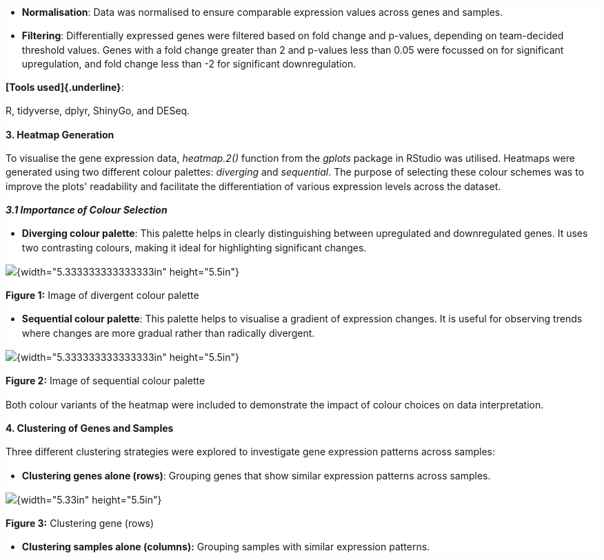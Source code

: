 - **Normalisation**: Data was normalised to ensure comparable expression
  values across genes and samples.

- **Filtering**: Differentially expressed genes were filtered based on
  fold change and p-values, depending on team-decided threshold values.
  Genes with a fold change greater than 2 and p-values less than 0.05
  were focussed on for significant upregulation, and fold change less
  than -2 for significant downregulation.

**[Tools used]{.underline}**:

R, tidyverse, dplyr, ShinyGo, and DESeq.

**3. Heatmap Generation**

To visualise the gene expression data, *heatmap.2()* function from the
*gplots* package in RStudio was utilised. Heatmaps were generated using
two different colour palettes: *diverging* and *sequential*. The purpose
of selecting these colour schemes was to improve the plots' readability
and facilitate the differentiation of various expression levels across
the dataset.

***3.1 Importance of Colour Selection***

- **Diverging colour palette**: This palette helps in clearly
  distinguishing between upregulated and downregulated genes. It uses
  two contrasting colours, making it ideal for highlighting significant
  changes.

![](media/image2.jpg){width="5.333333333333333in" height="5.5in"}

**Figure 1:** Image of divergent colour palette

- **Sequential colour palette**: This palette helps to visualise a
  gradient of expression changes. It is useful for observing trends
  where changes are more gradual rather than radically divergent.

![](media/image3.jpg){width="5.333333333333333in" height="5.5in"}

**Figure 2:** Image of sequential colour palette

Both colour variants of the heatmap were included to demonstrate the
impact of colour choices on data interpretation.

**4. Clustering of Genes and Samples**

Three different clustering strategies were explored to investigate gene
expression patterns across samples:

- **Clustering genes alone (rows)**: Grouping genes that show similar
  expression patterns across samples.

![](media/image4.jpg){width="5.33in" height="5.5in"}

**Figure 3:** Clustering gene (rows)

- **Clustering samples alone (columns):** Grouping samples with similar
  expression patterns.
